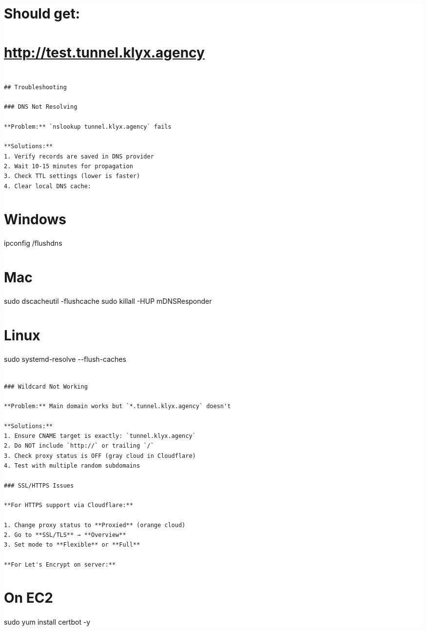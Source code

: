 # Should get:
# http://test.tunnel.klyx.agency
```

## Troubleshooting

### DNS Not Resolving

**Problem:** `nslookup tunnel.klyx.agency` fails

**Solutions:**
1. Verify records are saved in DNS provider
2. Wait 10-15 minutes for propagation
3. Check TTL settings (lower is faster)
4. Clear local DNS cache:
   ```
   # Windows
   ipconfig /flushdns
   
   # Mac
   sudo dscacheutil -flushcache
   sudo killall -HUP mDNSResponder
   
   # Linux
   sudo systemd-resolve --flush-caches
   ```

### Wildcard Not Working

**Problem:** Main domain works but `*.tunnel.klyx.agency` doesn't

**Solutions:**
1. Ensure CNAME target is exactly: `tunnel.klyx.agency`
2. Do NOT include `http://` or trailing `/`
3. Check proxy status is OFF (gray cloud in Cloudflare)
4. Test with multiple random subdomains

### SSL/HTTPS Issues

**For HTTPS support via Cloudflare:**

1. Change proxy status to **Proxied** (orange cloud)
2. Go to **SSL/TLS** → **Overview**
3. Set mode to **Flexible** or **Full**

**For Let's Encrypt on server:**

```
# On EC2
sudo yum install certbot -y
